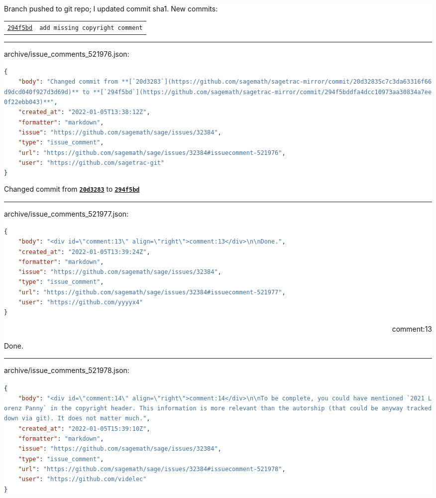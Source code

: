 <div id="comment:12"></div>

Branch pushed to git repo; I updated commit sha1. New commits:
<table><tr><td><a href="https://github.com/sagemath/sagetrac-mirror/commit/294f5bddfa4dcc10973aa30834a7ee0f22ebb043"><code>294f5bd</code></a></td><td><code>add missing copyright comment</code></td></tr></table>




---

archive/issue_comments_521976.json:
```json
{
    "body": "Changed commit from **[`20d3283`](https://github.com/sagemath/sagetrac-mirror/commit/20d32835c7c3da63316f66d9dcd040f927d3d69d)** to **[`294f5bd`](https://github.com/sagemath/sagetrac-mirror/commit/294f5bddfa4dcc10973aa30834a7ee0f22ebb043)**",
    "created_at": "2022-01-05T13:38:12Z",
    "formatter": "markdown",
    "issue": "https://github.com/sagemath/sage/issues/32384",
    "type": "issue_comment",
    "url": "https://github.com/sagemath/sage/issues/32384#issuecomment-521976",
    "user": "https://github.com/sagetrac-git"
}
```

Changed commit from **[`20d3283`](https://github.com/sagemath/sagetrac-mirror/commit/20d32835c7c3da63316f66d9dcd040f927d3d69d)** to **[`294f5bd`](https://github.com/sagemath/sagetrac-mirror/commit/294f5bddfa4dcc10973aa30834a7ee0f22ebb043)**



---

archive/issue_comments_521977.json:
```json
{
    "body": "<div id=\"comment:13\" align=\"right\">comment:13</div>\n\nDone.",
    "created_at": "2022-01-05T13:39:24Z",
    "formatter": "markdown",
    "issue": "https://github.com/sagemath/sage/issues/32384",
    "type": "issue_comment",
    "url": "https://github.com/sagemath/sage/issues/32384#issuecomment-521977",
    "user": "https://github.com/yyyyx4"
}
```

<div id="comment:13" align="right">comment:13</div>

Done.



---

archive/issue_comments_521978.json:
```json
{
    "body": "<div id=\"comment:14\" align=\"right\">comment:14</div>\n\nTo be complete, you could have mentioned `2021 Lorenz Panny` in the copyright header. This information is more relevant than the autorship (that could be anyway tracked down via git). It does not matter much.",
    "created_at": "2022-01-05T15:39:10Z",
    "formatter": "markdown",
    "issue": "https://github.com/sagemath/sage/issues/32384",
    "type": "issue_comment",
    "url": "https://github.com/sagemath/sage/issues/32384#issuecomment-521978",
    "user": "https://github.com/videlec"
}
```
